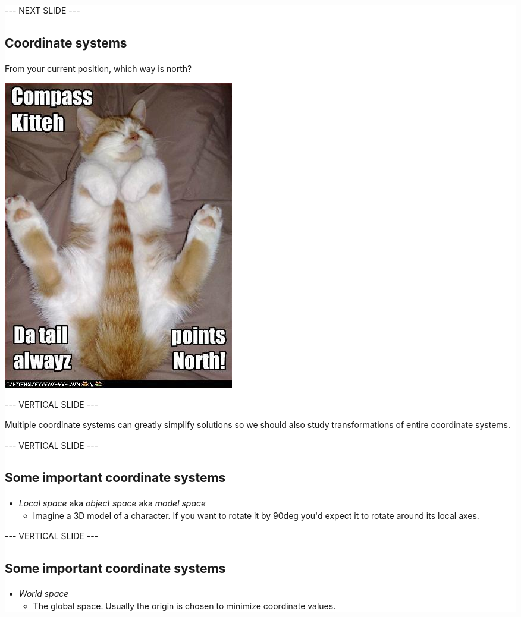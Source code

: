 --- NEXT SLIDE ---



## Coordinate systems

From your current position, which way is north?

![Compass kitten](resources/09.math/compass_kitten.jpg)

--- VERTICAL SLIDE ---

Multiple coordinate systems can greatly simplify solutions
so we should also study transformations of entire coordinate systems.

--- VERTICAL SLIDE ---

## Some important coordinate systems

* *Local space* aka *object space* aka *model space*
  - Imagine a 3D model of a character. If you want to rotate it by 90deg
  you'd expect it to rotate around its local axes.

--- VERTICAL SLIDE ---

## Some important coordinate systems

* *World space*
  - The global space. Usually the origin is chosen to minimize coordinate values.
